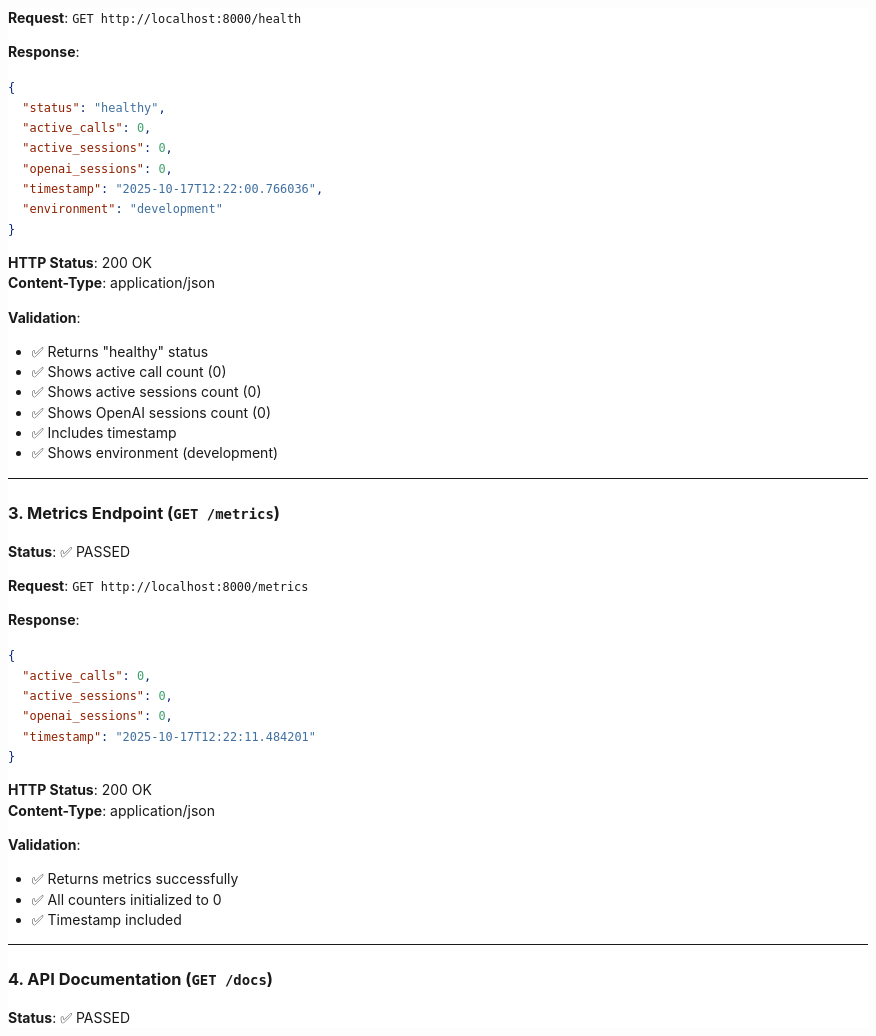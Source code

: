 **Request**: `GET http://localhost:8000/health`

**Response**:
```json
{
  "status": "healthy",
  "active_calls": 0,
  "active_sessions": 0,
  "openai_sessions": 0,
  "timestamp": "2025-10-17T12:22:00.766036",
  "environment": "development"
}
```

**HTTP Status**: 200 OK  
**Content-Type**: application/json

**Validation**:
- ✅ Returns "healthy" status
- ✅ Shows active call count (0)
- ✅ Shows active sessions count (0)
- ✅ Shows OpenAI sessions count (0)
- ✅ Includes timestamp
- ✅ Shows environment (development)

---

### 3. Metrics Endpoint (`GET /metrics`)
**Status**: ✅ PASSED

**Request**: `GET http://localhost:8000/metrics`

**Response**:
```json
{
  "active_calls": 0,
  "active_sessions": 0,
  "openai_sessions": 0,
  "timestamp": "2025-10-17T12:22:11.484201"
}
```

**HTTP Status**: 200 OK  
**Content-Type**: application/json

**Validation**:
- ✅ Returns metrics successfully
- ✅ All counters initialized to 0
- ✅ Timestamp included

---

### 4. API Documentation (`GET /docs`)
**Status**: ✅ PASSED

